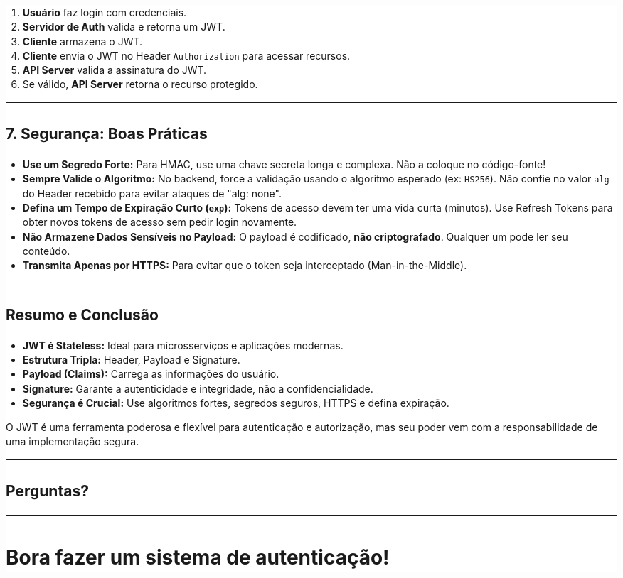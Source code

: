 
1.  **Usuário** faz login com credenciais.
2.  **Servidor de Auth** valida e retorna um JWT.
3.  **Cliente** armazena o JWT.
4.  **Cliente** envia o JWT no Header `Authorization` para acessar recursos.
5.  **API Server** valida a assinatura do JWT.
6.  Se válido, **API Server** retorna o recurso protegido.


---

## **7. Segurança: Boas Práticas**

  * **Use um Segredo Forte:** Para HMAC, use uma chave secreta longa e complexa. Não a coloque no código-fonte\!
  * **Sempre Valide o Algoritmo:** No backend, force a validação usando o algoritmo esperado (ex: `HS256`). Não confie no valor `alg` do Header recebido para evitar ataques de "alg: none".
  * **Defina um Tempo de Expiração Curto (`exp`):** Tokens de acesso devem ter uma vida curta (minutos). Use Refresh Tokens para obter novos tokens de acesso sem pedir login novamente.
  * **Não Armazene Dados Sensíveis no Payload:** O payload é codificado, **não criptografado**. Qualquer um pode ler seu conteúdo.
  * **Transmita Apenas por HTTPS:** Para evitar que o token seja interceptado (Man-in-the-Middle).

-----

## **Resumo e Conclusão**

  * **JWT é Stateless:** Ideal para microsserviços e aplicações modernas.
  * **Estrutura Tripla:** Header, Payload e Signature.
  * **Payload (Claims):** Carrega as informações do usuário.
  * **Signature:** Garante a autenticidade e integridade, não a confidencialidade.
  * **Segurança é Crucial:** Use algoritmos fortes, segredos seguros, HTTPS e defina expiração.

O JWT é uma ferramenta poderosa e flexível para autenticação e autorização, mas seu poder vem com a responsabilidade de uma implementação segura.

-----

## **Perguntas?**

---

# Bora fazer um sistema de autenticação!